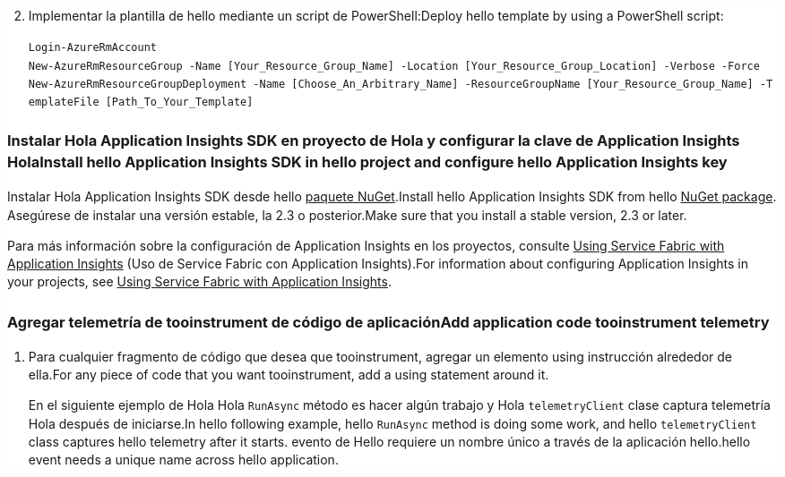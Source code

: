 2. <span data-ttu-id="4d683-198">Implementar la plantilla de hello mediante un script de PowerShell:</span><span class="sxs-lookup"><span data-stu-id="4d683-198">Deploy hello template by using a PowerShell script:</span></span>

   ```
   Login-AzureRmAccount
   New-AzureRmResourceGroup -Name [Your_Resource_Group_Name] -Location [Your_Resource_Group_Location] -Verbose -Force
   New-AzureRmResourceGroupDeployment -Name [Choose_An_Arbitrary_Name] -ResourceGroupName [Your_Resource_Group_Name] -TemplateFile [Path_To_Your_Template]

   ```

### <a name="install-hello-application-insights-sdk-in-hello-project-and-configure-hello-application-insights-key"></a><span data-ttu-id="4d683-199">Instalar Hola Application Insights SDK en proyecto de Hola y configurar la clave de Application Insights Hola</span><span class="sxs-lookup"><span data-stu-id="4d683-199">Install hello Application Insights SDK in hello project and configure hello Application Insights key</span></span>
<span data-ttu-id="4d683-200">Instalar Hola Application Insights SDK desde hello [paquete NuGet](https://www.nuget.org/packages/Microsoft.ApplicationInsights.Web/).</span><span class="sxs-lookup"><span data-stu-id="4d683-200">Install hello Application Insights SDK from hello [NuGet package](https://www.nuget.org/packages/Microsoft.ApplicationInsights.Web/).</span></span> <span data-ttu-id="4d683-201">Asegúrese de instalar una versión estable, la 2.3 o posterior.</span><span class="sxs-lookup"><span data-stu-id="4d683-201">Make sure that you install a stable version, 2.3 or later.</span></span> 

<span data-ttu-id="4d683-202">Para más información sobre la configuración de Application Insights en los proyectos, consulte [Using Service Fabric with Application Insights](https://github.com/Azure-Samples/service-fabric-dotnet-getting-started/blob/dev/appinsights/ApplicationInsights.md) (Uso de Service Fabric con Application Insights).</span><span class="sxs-lookup"><span data-stu-id="4d683-202">For information about configuring Application Insights in your projects, see [Using Service Fabric with Application Insights](https://github.com/Azure-Samples/service-fabric-dotnet-getting-started/blob/dev/appinsights/ApplicationInsights.md).</span></span>

### <a name="add-application-code-tooinstrument-telemetry"></a><span data-ttu-id="4d683-203">Agregar telemetría de tooinstrument de código de aplicación</span><span class="sxs-lookup"><span data-stu-id="4d683-203">Add application code tooinstrument telemetry</span></span>
1. <span data-ttu-id="4d683-204">Para cualquier fragmento de código que desea que tooinstrument, agregar un elemento using instrucción alrededor de ella.</span><span class="sxs-lookup"><span data-stu-id="4d683-204">For any piece of code that you want tooinstrument, add a using statement around it.</span></span> 

   <span data-ttu-id="4d683-205">En el siguiente ejemplo de Hola Hola `RunAsync` método es hacer algún trabajo y Hola `telemetryClient` clase captura telemetría Hola después de iniciarse.</span><span class="sxs-lookup"><span data-stu-id="4d683-205">In hello following  example, hello `RunAsync` method is doing some work, and hello `telemetryClient` class captures hello telemetry after it starts.</span></span> <span data-ttu-id="4d683-206">evento de Hello requiere un nombre único a través de la aplicación hello.</span><span class="sxs-lookup"><span data-stu-id="4d683-206">hello event needs a unique name across hello application.</span></span>
